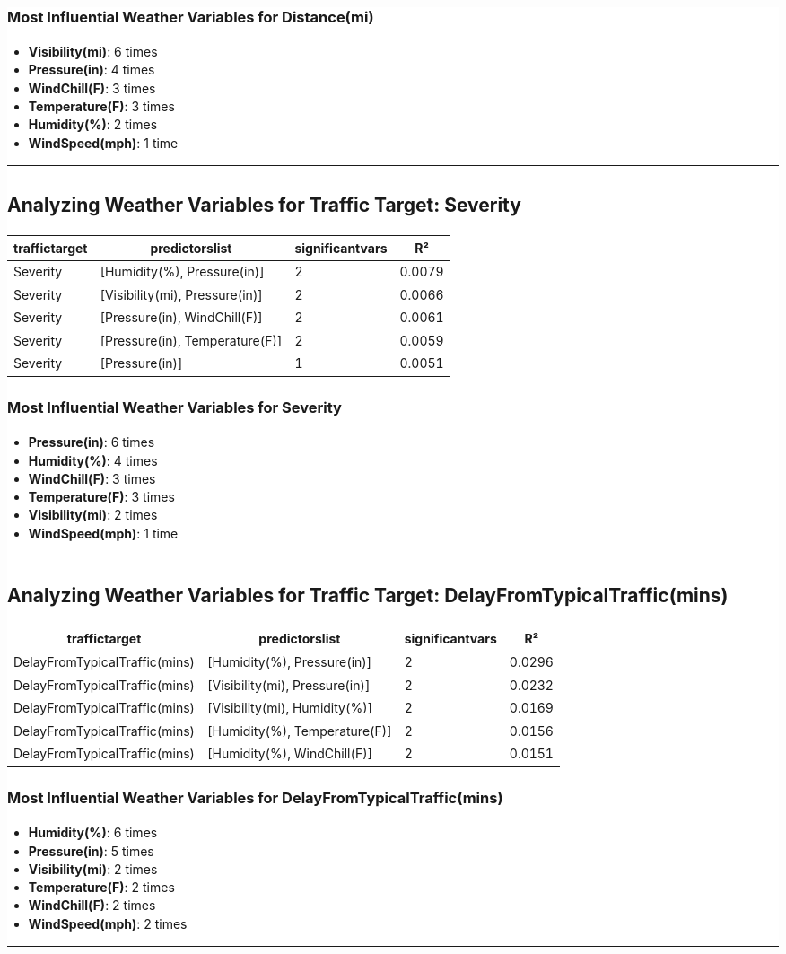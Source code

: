 ### **Most Influential Weather Variables for Distance(mi)**
- **Visibility(mi)**: 6 times
- **Pressure(in)**: 4 times
- **WindChill(F)**: 3 times
- **Temperature(F)**: 3 times
- **Humidity(%)**: 2 times
- **WindSpeed(mph)**: 1 time

---

## Analyzing Weather Variables for Traffic Target: **Severity**

| traffictarget | predictorslist | significantvars | R² |
|--------------|-----------------|-----------------|----|
| Severity | [Humidity(%), Pressure(in)] | 2 | 0.0079 |
| Severity | [Visibility(mi), Pressure(in)] | 2 | 0.0066 |
| Severity | [Pressure(in), WindChill(F)] | 2 | 0.0061 |
| Severity | [Pressure(in), Temperature(F)] | 2 | 0.0059 |
| Severity | [Pressure(in)] | 1 | 0.0051 |

### **Most Influential Weather Variables for Severity**
- **Pressure(in)**: 6 times
- **Humidity(%)**: 4 times
- **WindChill(F)**: 3 times
- **Temperature(F)**: 3 times
- **Visibility(mi)**: 2 times
- **WindSpeed(mph)**: 1 time

---

## Analyzing Weather Variables for Traffic Target: **DelayFromTypicalTraffic(mins)**

| traffictarget | predictorslist | significantvars | R² |
|--------------|-----------------|-----------------|----|
| DelayFromTypicalTraffic(mins) | [Humidity(%), Pressure(in)] | 2 | 0.0296 |
| DelayFromTypicalTraffic(mins) | [Visibility(mi), Pressure(in)] | 2 | 0.0232 |
| DelayFromTypicalTraffic(mins) | [Visibility(mi), Humidity(%)] | 2 | 0.0169 |
| DelayFromTypicalTraffic(mins) | [Humidity(%), Temperature(F)] | 2 | 0.0156 |
| DelayFromTypicalTraffic(mins) | [Humidity(%), WindChill(F)] | 2 | 0.0151 |

### **Most Influential Weather Variables for DelayFromTypicalTraffic(mins)**
- **Humidity(%)**: 6 times
- **Pressure(in)**: 5 times
- **Visibility(mi)**: 2 times
- **Temperature(F)**: 2 times
- **WindChill(F)**: 2 times
- **WindSpeed(mph)**: 2 times

---